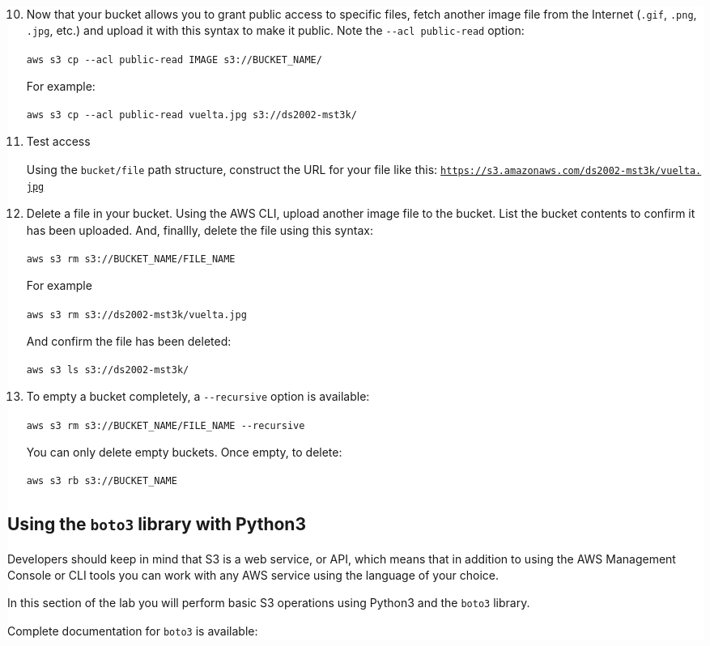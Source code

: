 10. Now that your bucket allows you to grant public access to specific files, fetch another image file from the Internet (`.gif`, `.png`, `.jpg`, etc.) and upload it with this syntax to make it public. Note the `--acl public-read` option:

    ```
    aws s3 cp --acl public-read IMAGE s3://BUCKET_NAME/
    ```

    For example:
    ```
    aws s3 cp --acl public-read vuelta.jpg s3://ds2002-mst3k/
    ```

11. Test access

    Using the `bucket/file` path structure, construct the URL for your file like this: 
    [`https://s3.amazonaws.com/ds2002-mst3k/vuelta.jpg`](https://s3.amazonaws.com/ds2002-mst3k/vuelta.jpg)

12. Delete a file in your bucket. Using the AWS CLI, upload another image file to the bucket. List the bucket contents to confirm it has been uploaded. And, finallly, delete the file using this syntax:

    ```
    aws s3 rm s3://BUCKET_NAME/FILE_NAME
    ```
    For example
    ```
    aws s3 rm s3://ds2002-mst3k/vuelta.jpg
    ```
    And confirm the file has been deleted:
    ```
    aws s3 ls s3://ds2002-mst3k/
    ```

13. To empty a bucket completely, a `--recursive` option is available:

    ```
    aws s3 rm s3://BUCKET_NAME/FILE_NAME --recursive
    ```
    You can only delete empty buckets. Once empty, to delete:
    ```
    aws s3 rb s3://BUCKET_NAME
    ```


## Using the `boto3` library with Python3

Developers should keep in mind that S3 is a web service, or API, which means that in addition to using the AWS Management Console or CLI tools you can work with any AWS service using the language of your choice.

In this section of the lab you will perform basic S3 operations using Python3 and the `boto3` library.

Complete documentation for `boto3` is available:
